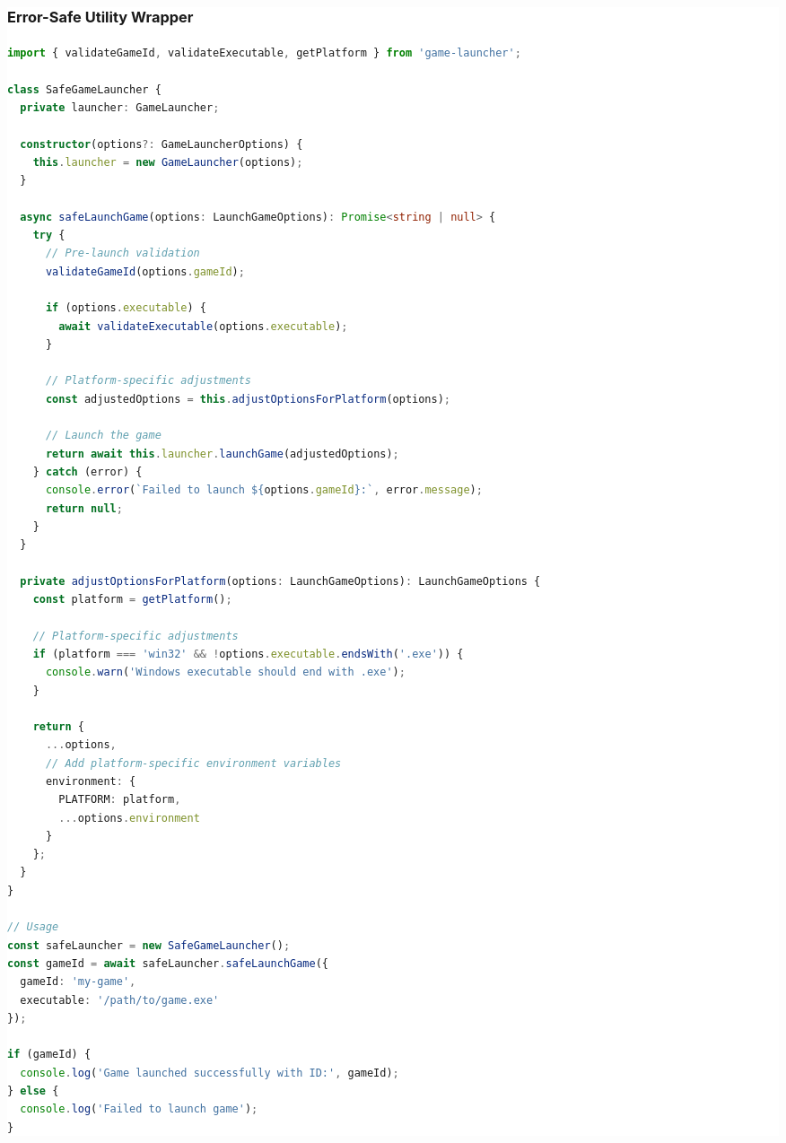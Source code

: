 ### Error-Safe Utility Wrapper

```typescript
import { validateGameId, validateExecutable, getPlatform } from 'game-launcher';

class SafeGameLauncher {
  private launcher: GameLauncher;
  
  constructor(options?: GameLauncherOptions) {
    this.launcher = new GameLauncher(options);
  }
  
  async safeLaunchGame(options: LaunchGameOptions): Promise<string | null> {
    try {
      // Pre-launch validation
      validateGameId(options.gameId);
      
      if (options.executable) {
        await validateExecutable(options.executable);
      }
      
      // Platform-specific adjustments
      const adjustedOptions = this.adjustOptionsForPlatform(options);
      
      // Launch the game
      return await this.launcher.launchGame(adjustedOptions);
    } catch (error) {
      console.error(`Failed to launch ${options.gameId}:`, error.message);
      return null;
    }
  }
  
  private adjustOptionsForPlatform(options: LaunchGameOptions): LaunchGameOptions {
    const platform = getPlatform();
    
    // Platform-specific adjustments
    if (platform === 'win32' && !options.executable.endsWith('.exe')) {
      console.warn('Windows executable should end with .exe');
    }
    
    return {
      ...options,
      // Add platform-specific environment variables
      environment: {
        PLATFORM: platform,
        ...options.environment
      }
    };
  }
}

// Usage
const safeLauncher = new SafeGameLauncher();
const gameId = await safeLauncher.safeLaunchGame({
  gameId: 'my-game',
  executable: '/path/to/game.exe'
});

if (gameId) {
  console.log('Game launched successfully with ID:', gameId);
} else {
  console.log('Failed to launch game');
}
```